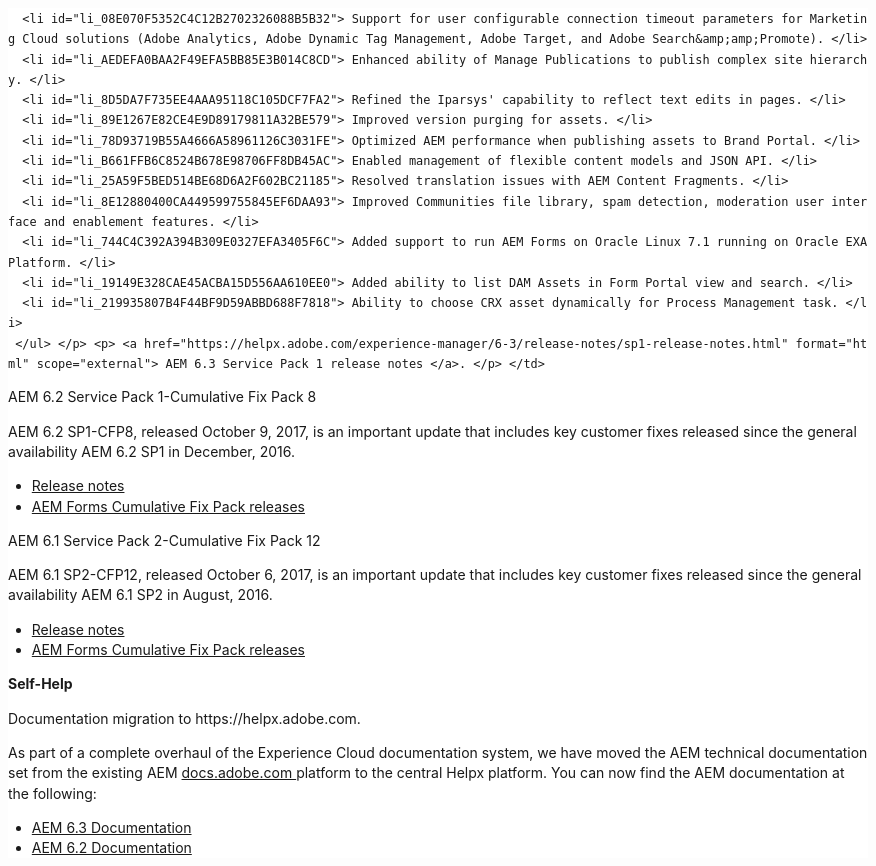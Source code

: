       <li id="li_08E070F5352C4C12B2702326088B5B32"> Support for user configurable connection timeout parameters for Marketing Cloud solutions (Adobe Analytics, Adobe Dynamic Tag Management, Adobe Target, and Adobe Search&amp;amp;Promote). </li> 
      <li id="li_AEDEFA0BAA2F49EFA5BB85E3B014C8CD"> Enhanced ability of Manage Publications to publish complex site hierarchy. </li> 
      <li id="li_8D5DA7F735EE4AAA95118C105DCF7FA2"> Refined the Iparsys' capability to reflect text edits in pages. </li> 
      <li id="li_89E1267E82CE4E9D89179811A32BE579"> Improved version purging for assets. </li> 
      <li id="li_78D93719B55A4666A58961126C3031FE"> Optimized AEM performance when publishing assets to Brand Portal. </li> 
      <li id="li_B661FFB6C8524B678E98706FF8DB45AC"> Enabled management of flexible content models and JSON API. </li> 
      <li id="li_25A59F5BED514BE68D6A2F602BC21185"> Resolved translation issues with AEM Content Fragments. </li> 
      <li id="li_8E12880400CA449599755845EF6DAA93"> Improved Communities file library, spam detection, moderation user interface and enablement features. </li> 
      <li id="li_744C4C392A394B309E0327EFA3405F6C"> Added support to run AEM Forms on Oracle Linux 7.1 running on Oracle EXA Platform. </li> 
      <li id="li_19149E328CAE45ACBA15D556AA610EE0"> Added ability to list DAM Assets in Form Portal view and search. </li> 
      <li id="li_219935807B4F44BF9D59ABBD688F7818"> Ability to choose CRX asset dynamically for Process Management task. </li> 
     </ul> </p> <p> <a href="https://helpx.adobe.com/experience-manager/6-3/release-notes/sp1-release-notes.html" format="html" scope="external"> AEM 6.3 Service Pack 1 release notes </a>. </p> </td> 
  </tr> 
  <tr> 
   <td colname="col2"> <p>AEM 6.2 Service Pack 1-Cumulative Fix Pack 8 </p> </td> 
   <td colname="col3"> <p> AEM 6.2 SP1-CFP8, released October 9, 2017, is an important update that includes key customer fixes released since the general availability AEM 6.2 SP1 in December, 2016. </p> <p> 
     <ul id="ul_C343C5F826D443CD9818E1DB6BFFEE46"> 
      <li id="li_8A66EE6B49F94DA9A2B85A0528F7A47F"> <a href="https://helpx.adobe.com/experience-manager/release-notes--aem-6-2-cumulative-fix-pack.html" format="https" scope="external"> Release notes </a> </li> 
      <li id="li_CEF7C480E0814AC9BBC1317B23A24261"> <a href="https://helpx.adobe.com/aem-forms/kb/aem-forms-releases.html" format="https" scope="external"> AEM Forms Cumulative Fix Pack releases </a> </li> 
     </ul> </p> </td> 
  </tr> 
  <tr> 
   <td colname="col2"> <p>AEM 6.1 Service Pack 2-Cumulative Fix Pack 12 </p> </td> 
   <td colname="col3"> <p> AEM 6.1 SP2-CFP12, released October 6, 2017, is an important update that includes key customer fixes released since the general availability AEM 6.1 SP2 in August, 2016. </p> <p> 
     <ul id="ul_EDE11CA48B2745E9AC3BF0D06D68F674"> 
      <li id="li_16D9845CE5A6455AA0DB09D606AAF8F2"> <a href="https://helpx.adobe.com/experience-manager/release-notes--aem-6-1-cumulative-fix-pack-.html" format="https" scope="external"> Release notes </a> </li> 
      <li id="li_0961708FC14A406DB63EBE23DE56A647"> <a href="https://helpx.adobe.com/aem-forms/kb/aem-forms-releases.html" format="https" scope="external"> AEM Forms Cumulative Fix Pack releases </a> </li> 
     </ul> </p> </td> 
  </tr> 
  <tr> 
   <td colname="col1" morerows="3"> <p> <b>Self-Help</b> </p> </td> 
   <td colname="col2"> <p>Documentation migration to https://helpx.adobe.com. </p> </td> 
   <td colname="col3"> <p> As part of a complete overhaul of the Experience Cloud documentation system, we have moved the AEM technical documentation set from the existing AEM <a href="https://helpx.adobe.com/support/experience-manager/6-3.html" format="html" scope="external"> docs.adobe.com </a> platform to the central Helpx platform. You can now find the AEM documentation at the following: </p> <p> 
     <ul id="ul_B7262532A35443D89A6D535434A35501"> 
      <li id="li_3DFCCC8E5A2A42A6BDF0140322803329"> <a href="https://helpx.adobe.com/support/experience-manager/6-3.html" format="https" scope="external"> AEM 6.3 Documentation </a> </li> 
      <li id="li_E8234E549AC24BBC94916CA73F61CB5C"> <a href="https://helpx.adobe.com/support/experience-manager/6-2.html" format="https" scope="external"> AEM 6.2 Documentation </a> </li> 